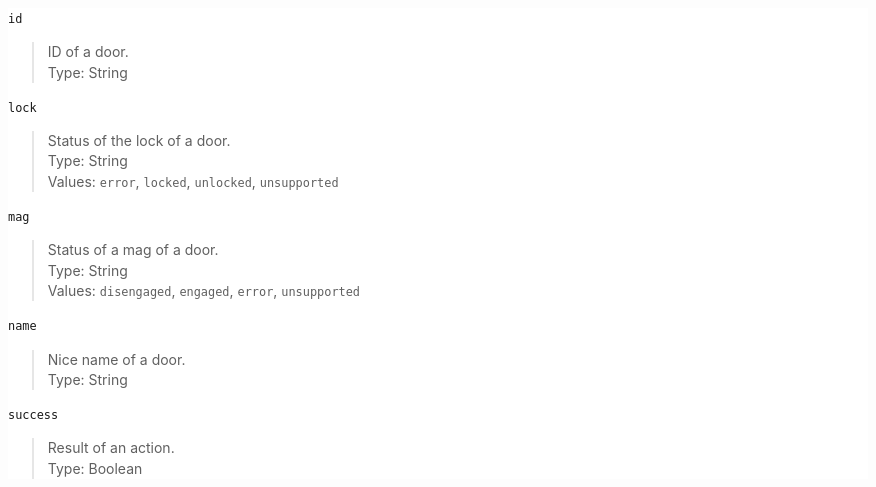     id
> ID of a door.<br />
> Type: String

    lock
> Status of the lock of a door.<br />
> Type: String<br />
> Values: `error`, `locked`, `unlocked`, `unsupported`

    mag
> Status of a mag of a door.<br />
> Type: String<br />
> Values: `disengaged`, `engaged`, `error`, `unsupported`

    name
> Nice name of a door.<br />
> Type: String

    success
> Result of an action.<br />
> Type: Boolean
